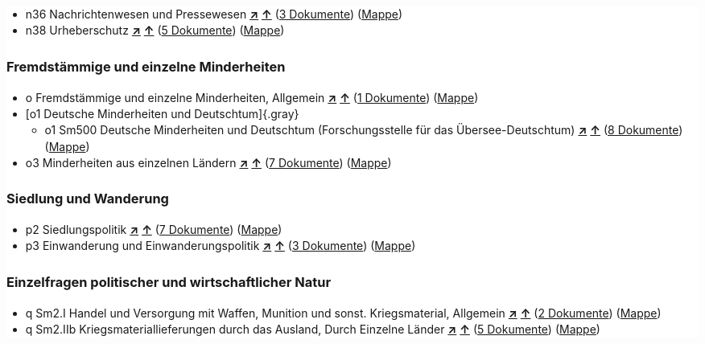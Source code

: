 - n36 Nachrichtenwesen und Pressewesen [**&nearr;**](../../../subject/i/145707/about.de.html "Nachrichtenwesen und Pressewesen (in der ganzen Welt)") [**&uarr;**](../../../subject/about.de.html#n36 "Sachsystematik") (<a href="https://pm20.zbw.eu/iiifview/folder/sh/141359,145707" title="über: Spanisch-Marokko : Nachrichtenwesen und Pressewesen" target="_blank">3 Dokumente</a>) ([Mappe](../../../../folder/sh/1413xx/141359/1457xx/145707/about.de.html))
- n38 Urheberschutz [**&nearr;**](../../../subject/i/145757/about.de.html "Urheberschutz (in der ganzen Welt)") [**&uarr;**](../../../subject/about.de.html#n38 "Sachsystematik") (<a href="https://pm20.zbw.eu/iiifview/folder/sh/141359,145757" title="über: Spanisch-Marokko : Urheberschutz " target="_blank">5 Dokumente</a>) ([Mappe](../../../../folder/sh/1413xx/141359/1457xx/145757/about.de.html))

### Fremdstämmige und einzelne Minderheiten

- o Fremdstämmige und einzelne Minderheiten, Allgemein [**&nearr;**](../../../subject/i/145908/about.de.html "Fremdstämmige und einzelne Minderheiten, Allgemein (in der ganzen Welt)") [**&uarr;**](../../../subject/about.de.html#o "Sachsystematik") (<a href="https://pm20.zbw.eu/iiifview/folder/sh/141359,145908" title="über: Spanisch-Marokko : Fremdstämmige und einzelne Minderheiten, Allgemein" target="_blank">1 Dokumente</a>) ([Mappe](../../../../folder/sh/1413xx/141359/1459xx/145908/about.de.html))
- [o1 Deutsche Minderheiten und Deutschtum]{.gray}
  - o1 Sm500 Deutsche Minderheiten und Deutschtum (Forschungsstelle für das Übersee-Deutschtum) [**&nearr;**](../../../subject/i/145911/about.de.html "Deutsche Minderheiten und Deutschtum (Forschungsstelle für das Übersee-Deutschtum) (in der ganzen Welt)") [**&uarr;**](../../../subject/about.de.html#o1_Sm500 "Sachsystematik") (<a href="https://pm20.zbw.eu/iiifview/folder/sh/141359,145911" title="über: Spanisch-Marokko : Deutsche Minderheiten und Deutschtum (Forschungsstelle für das Übersee-Deutschtum)" target="_blank">8 Dokumente</a>) ([Mappe](../../../../folder/sh/1413xx/141359/1459xx/145911/about.de.html))
- o3 Minderheiten aus einzelnen Ländern [**&nearr;**](../../../subject/i/182220/about.de.html "Minderheiten aus einzelnen Ländern (in der ganzen Welt)") [**&uarr;**](../../../subject/about.de.html#o3 "Sachsystematik") (<a href="https://pm20.zbw.eu/iiifview/folder/sh/141359,182220" title="über: Spanisch-Marokko : Minderheiten aus einzelnen Ländern" target="_blank">7 Dokumente</a>) ([Mappe](../../../../folder/sh/1413xx/141359/1822xx/182220/about.de.html))

### Siedlung und Wanderung

- p2 Siedlungspolitik [**&nearr;**](../../../subject/i/145915/about.de.html "Siedlungspolitik (in der ganzen Welt)") [**&uarr;**](../../../subject/about.de.html#p2 "Sachsystematik") (<a href="https://pm20.zbw.eu/iiifview/folder/sh/141359,145915" title="über: Spanisch-Marokko : Siedlungspolitik" target="_blank">7 Dokumente</a>) ([Mappe](../../../../folder/sh/1413xx/141359/1459xx/145915/about.de.html))
- p3 Einwanderung und Einwanderungspolitik [**&nearr;**](../../../subject/i/145917/about.de.html "Einwanderung und Einwanderungspolitik (in der ganzen Welt)") [**&uarr;**](../../../subject/about.de.html#p3 "Sachsystematik") (<a href="https://pm20.zbw.eu/iiifview/folder/sh/141359,145917" title="über: Spanisch-Marokko : Einwanderung und Einwanderungspolitik" target="_blank">3 Dokumente</a>) ([Mappe](../../../../folder/sh/1413xx/141359/1459xx/145917/about.de.html))

### Einzelfragen politischer und wirtschaftlicher Natur

- q Sm2.I Handel und Versorgung mit Waffen, Munition und sonst. Kriegsmaterial, Allgemein [**&nearr;**](../../../subject/i/145942/about.de.html "Handel und Versorgung mit Waffen, Munition und sonst. Kriegsmaterial, Allgemein (in der ganzen Welt)") [**&uarr;**](../../../subject/about.de.html#q_Sm2.I "Sachsystematik") (<a href="https://pm20.zbw.eu/iiifview/folder/sh/141359,145942" title="über: Spanisch-Marokko : Handel und Versorgung mit Waffen, Munition und sonst. Kriegsmaterial, Allgemein" target="_blank">2 Dokumente</a>) ([Mappe](../../../../folder/sh/1413xx/141359/1459xx/145942/about.de.html))
- q Sm2.IIb Kriegsmateriallieferungen durch das Ausland, Durch Einzelne Länder [**&nearr;**](../../../subject/i/145944/about.de.html "Kriegsmateriallieferungen durch das Ausland, Durch Einzelne Länder (in der ganzen Welt)") [**&uarr;**](../../../subject/about.de.html#q_Sm2.IIb "Sachsystematik") (<a href="https://pm20.zbw.eu/iiifview/folder/sh/141359,145944" title="über: Spanisch-Marokko : Kriegsmateriallieferungen durch das Ausland, Durch Einzelne Länder" target="_blank">5 Dokumente</a>) ([Mappe](../../../../folder/sh/1413xx/141359/1459xx/145944/about.de.html))